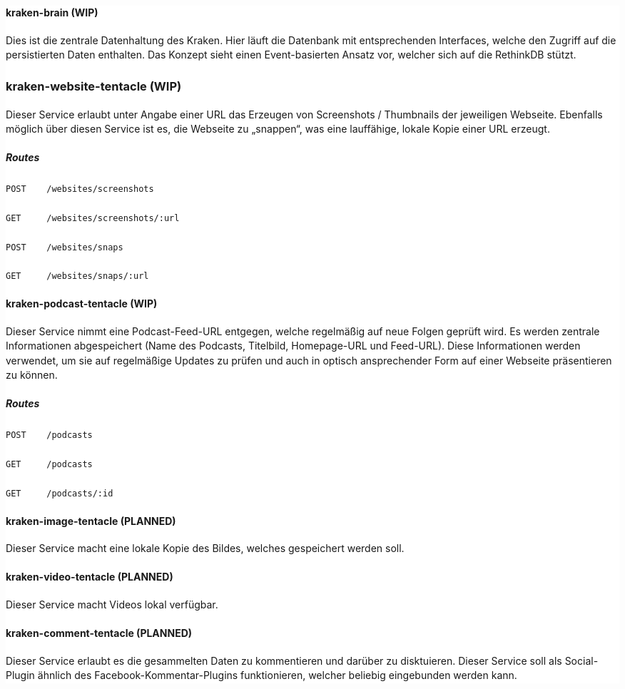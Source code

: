 #### kraken-brain (WIP)
Dies ist die zentrale Datenhaltung des Kraken. Hier läuft die Datenbank mit entsprechenden Interfaces, welche den Zugriff auf die persistierten Daten enthalten. Das Konzept sieht einen Event-basierten Ansatz vor, welcher sich auf die RethinkDB stützt.

### kraken-website-tentacle (WIP)
Dieser Service erlaubt unter Angabe einer URL das Erzeugen von Screenshots / Thumbnails der jeweiligen Webseite. Ebenfalls möglich über diesen Service ist es, die Webseite zu „snappen“, was eine lauffähige, lokale Kopie einer URL erzeugt.


##### Routes
```
POST	/websites/screenshots

GET		/websites/screenshots/:url

POST	/websites/snaps

GET		/websites/snaps/:url
```
#### kraken-podcast-tentacle (WIP)
Dieser Service nimmt eine Podcast-Feed-URL entgegen, welche regelmäßig auf neue Folgen geprüft wird. Es werden zentrale Informationen abgespeichert (Name des Podcasts, Titelbild, Homepage-URL und Feed-URL). Diese Informationen werden verwendet, um sie auf regelmäßige Updates zu prüfen und auch in optisch ansprechender Form auf einer Webseite präsentieren zu können.


##### Routes
```
POST	/podcasts

GET		/podcasts

GET		/podcasts/:id
```

#### kraken-image-tentacle (PLANNED)
Dieser Service macht eine lokale Kopie des Bildes, welches gespeichert werden soll.

#### kraken-video-tentacle (PLANNED)
Dieser Service macht Videos lokal verfügbar.

#### kraken-comment-tentacle (PLANNED)
Dieser Service erlaubt es die gesammelten Daten zu kommentieren und darüber zu disktuieren. Dieser Service soll als Social-Plugin ähnlich des Facebook-Kommentar-Plugins funktionieren, welcher beliebig eingebunden werden kann.


